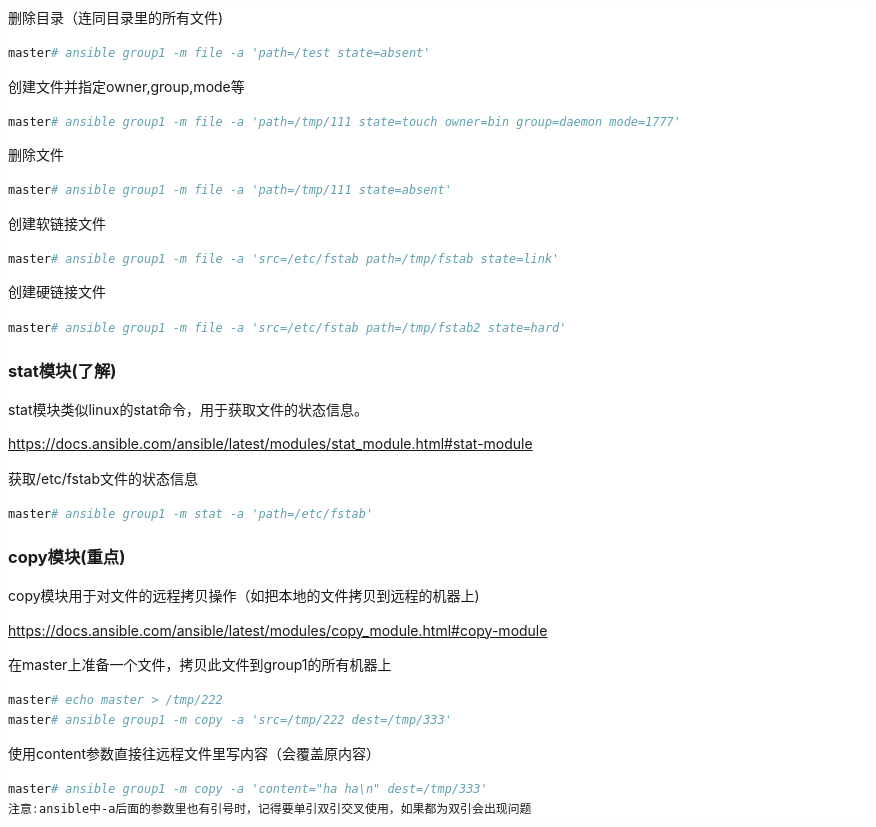 删除目录（连同目录里的所有文件)

~~~powershell
master# ansible group1 -m file -a 'path=/test state=absent'
~~~

创建文件并指定owner,group,mode等

~~~powershell
master# ansible group1 -m file -a 'path=/tmp/111 state=touch owner=bin group=daemon mode=1777'
~~~

删除文件

~~~powershell
master# ansible group1 -m file -a 'path=/tmp/111 state=absent'
~~~

创建软链接文件

~~~powershell
master# ansible group1 -m file -a 'src=/etc/fstab path=/tmp/fstab state=link'
~~~

创建硬链接文件

~~~powershell
master# ansible group1 -m file -a 'src=/etc/fstab path=/tmp/fstab2 state=hard'
~~~



### stat模块(了解)

stat模块类似linux的stat命令，用于获取文件的状态信息。

https://docs.ansible.com/ansible/latest/modules/stat_module.html#stat-module

获取/etc/fstab文件的状态信息

~~~powershell
master# ansible group1 -m stat -a 'path=/etc/fstab'
~~~



### copy模块(重点)

copy模块用于对文件的远程拷贝操作（如把本地的文件拷贝到远程的机器上)

https://docs.ansible.com/ansible/latest/modules/copy_module.html#copy-module

在master上准备一个文件，拷贝此文件到group1的所有机器上

~~~powershell
master# echo master > /tmp/222
master# ansible group1 -m copy -a 'src=/tmp/222 dest=/tmp/333'
~~~

使用content参数直接往远程文件里写内容（会覆盖原内容）

~~~powershell
master# ansible group1 -m copy -a 'content="ha ha\n" dest=/tmp/333'
注意:ansible中-a后面的参数里也有引号时，记得要单引双引交叉使用，如果都为双引会出现问题
~~~
